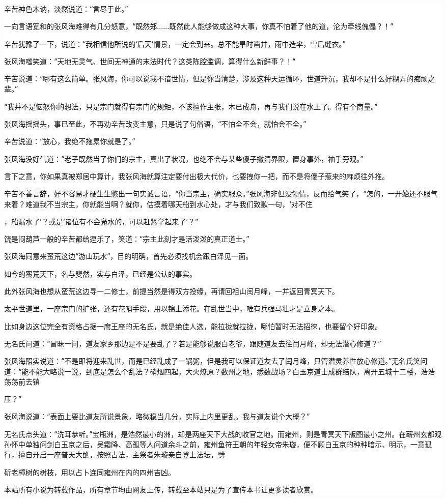    辛苦神色木讷，淡然说道：“言尽于此。”

   一向言语宽和的张风海难得有几分怒意，“既然郑……既然此人能够做成这种大事，你真不怕着了他的道，沦为牵线傀儡？！”

   辛苦犹豫了一下，说道：“我相信他所说的‘后天’情景，一定会到来。总不能旱时凿井，雨中造伞，雪后缝衣。”

   张风海嗤笑道：“天地无灵气、世间无神通的末法时代？这类陈腔滥调，算得什么新鲜事？！”

   辛苦说道：“哪有这么简单。张风海，你可以说我不谙世情，但是你当清楚，涉及这种天运循环，世道升沉，我却不是什么好糊弄的痴顽之辈。”

   “我并不是恼怒你的想法，只是宗门就得有宗门的规矩，不该擅作主张，木已成舟，再与我们说在水上了。得有个商量。”

   张风海摇摇头，事已至此，不再劝辛苦改变主意，只是说了句俗语，“不怕全不会，就怕会不全。”

   辛苦说道：“放心，我绝不拖累你就是了。”

   张风海没好气道：“老子既然当了你们的宗主，真出了状况，也绝不会与某些傻子撇清界限，置身事外，袖手旁观。”

   言下之意，你如果真被郑居中算计，我张风海就算注定要付出极大代价，也要拽你一把，而不是将傻子惹来的麻烦往外推。

   辛苦不善言辞，好不容易才硬生生憋出一句实诚言语，“你当宗主，确实服众。”张风海非但没领情，反而给气笑了，“怎的，一开始还不服气来着？难道我不当宗主，你就能当啊？就你，估摸着哪天船到水心处，才与我们致歉一句，‘对不住

   ，船漏水了’？或是‘诸位有不会凫水的，可以赶紧学起来了’？”

   饶是闷葫芦一般的辛苦都给逗乐了，笑道：“宗主此刻才是活泼泼的真正道士。”

   张风海同意来蛮荒这边“游山玩水”，目的明确，首先必须找机会跟白泽见一面。

   如今的蛮荒天下，名与斐然，实与白泽，已经是公认的事实。

   此外张风海也想从蛮荒这边寻一二修士，前提当然是得双方投缘，再请回祖山闰月峰，一并返回青冥天下。

   太平世道里，一座宗门的扩张，还有花哨手段，用以锦上添花。在乱世当中，唯有兵强马壮才是立身之本。

   比如身边这位完全有资格占据一席王座的无名氏，就是绝佳人选，能拉拢就拉拢，哪怕暂时无法招徕，也要留个好印象。

   无名氏问道：“冒昧一问，道友家乡那边是不是要乱了？若是能够说服白老爷，跟随道友去往闰月峰，却无法潜心修道？”

   张风海照实说道：“不是即将迎来乱世，而是已经乱成了一锅粥，但是我可以保证道友去了闰月峰，只管潜灵养性放心修道。”无名氏笑问道：“能不能大略说一说，到底是怎么个乱法？硝烟四起，大火燎原？数州之地，悉数战场？白玉京道士成群结队，离开五城十二楼，浩浩荡荡前去镇

   压？”

   张风海说道：“表面上要比道友所说景象，略微稳当几分，实际上内里更乱。我与道友说个大概？”

   无名氏点头道：“洗耳恭听。”宝瓶洲，是浩然最小的洲，却是两座天下大战的收官之地。而雍州，则是青冥天下版图最小之州。在蕲州玄都观孙怀中单独问剑白玉京之后，吴霜降、高孤等人问道余斗之前，雍州鱼符王朝的年轻女帝朱璇，便不顾白玉京的种种暗示、明示，一意孤行，擅自开启一座普天大醮，按照古法，主祭者朱璇亲自登上法坛，劈

   斫老樟树的树枝，用以占卜连同雍州在内的四州吉凶。

  本站所有小说为转载作品，所有章节均由网友上传，转载至本站只是为了宣传本书让更多读者欣赏。
